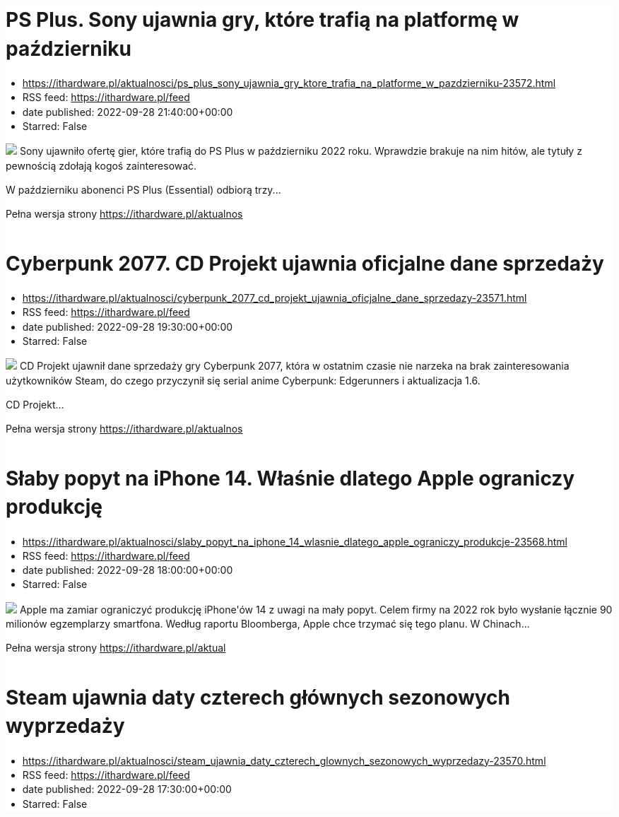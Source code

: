 # PS Plus. Sony ujawnia gry, które trafią na platformę w październiku
 - https://ithardware.pl/aktualnosci/ps_plus_sony_ujawnia_gry_ktore_trafia_na_platforme_w_pazdzierniku-23572.html
 - RSS feed: https://ithardware.pl/feed
 - date published: 2022-09-28 21:40:00+00:00
 - Starred: False

<img src="https://ithardware.pl/artykuly/min/23572_1.jpg" />            Sony ujawniło ofertę gier, kt&oacute;re trafią do PS Plus w październiku 2022 roku. Wprawdzie brakuje na nim hit&oacute;w, ale tytuły z pewnością zdołają kogoś zainteresować.

W październiku abonenci PS Plus (Essential)&nbsp;odbiorą trzy...
            <p>Pełna wersja strony <a href="https://ithardware.pl/aktualnosci/ps_plus_sony_ujawnia_gry_ktore_trafia_na_platforme_w_pazdzierniku-23572.html">https://ithardware.pl/aktualnos

# Cyberpunk 2077. CD Projekt ujawnia oficjalne dane sprzedaży
 - https://ithardware.pl/aktualnosci/cyberpunk_2077_cd_projekt_ujawnia_oficjalne_dane_sprzedazy-23571.html
 - RSS feed: https://ithardware.pl/feed
 - date published: 2022-09-28 19:30:00+00:00
 - Starred: False

<img src="https://ithardware.pl/artykuly/min/23571_1.jpg" />            CD Projekt ujawnił dane sprzedaży gry Cyberpunk 2077, kt&oacute;ra w ostatnim czasie nie narzeka na brak zainteresowania użytkownik&oacute;w Steam, do czego przyczynił się serial anime&nbsp;Cyberpunk: Edgerunners i aktualizacja 1.6.

CD Projekt...
            <p>Pełna wersja strony <a href="https://ithardware.pl/aktualnosci/cyberpunk_2077_cd_projekt_ujawnia_oficjalne_dane_sprzedazy-23571.html">https://ithardware.pl/aktualnos

# Słaby popyt na iPhone 14. Właśnie dlatego Apple ograniczy produkcję
 - https://ithardware.pl/aktualnosci/slaby_popyt_na_iphone_14_wlasnie_dlatego_apple_ograniczy_produkcje-23568.html
 - RSS feed: https://ithardware.pl/feed
 - date published: 2022-09-28 18:00:00+00:00
 - Starred: False

<img src="https://ithardware.pl/artykuly/min/23568_1.jpg" />            Apple ma zamiar ograniczyć produkcję iPhone'&oacute;w 14 z uwagi na mały popyt. Celem firmy na 2022 rok było wysłanie łącznie 90 milion&oacute;w egzemplarzy smartfona. Według raportu Bloomberga, Apple chce trzymać się tego planu. W Chinach...
            <p>Pełna wersja strony <a href="https://ithardware.pl/aktualnosci/slaby_popyt_na_iphone_14_wlasnie_dlatego_apple_ograniczy_produkcje-23568.html">https://ithardware.pl/aktual

# Steam ujawnia daty czterech głównych sezonowych wyprzedaży
 - https://ithardware.pl/aktualnosci/steam_ujawnia_daty_czterech_glownych_sezonowych_wyprzedazy-23570.html
 - RSS feed: https://ithardware.pl/feed
 - date published: 2022-09-28 17:30:00+00:00
 - Starred: False
